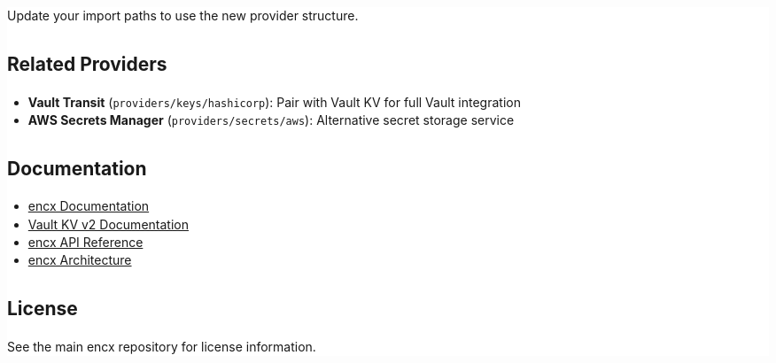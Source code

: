 Update your import paths to use the new provider structure.

## Related Providers

- **Vault Transit** (`providers/keys/hashicorp`): Pair with Vault KV for full Vault integration
- **AWS Secrets Manager** (`providers/secrets/aws`): Alternative secret storage service

## Documentation

- [encx Documentation](https://github.com/hengadev/encx)
- [Vault KV v2 Documentation](https://developer.hashicorp.com/vault/docs/secrets/kv/kv-v2)
- [encx API Reference](../../docs/API.md)
- [encx Architecture](../../docs/ARCHITECTURE.md)

## License

See the main encx repository for license information.
